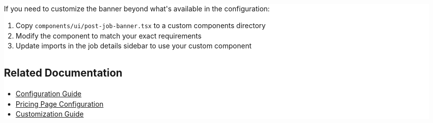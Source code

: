 If you need to customize the banner beyond what's available in the configuration:

1. Copy `components/ui/post-job-banner.tsx` to a custom components directory
2. Modify the component to match your exact requirements
3. Update imports in the job details sidebar to use your custom component

## Related Documentation

- [Configuration Guide](/docs/getting-started/configuration.md)
- [Pricing Page Configuration](/docs/guides/pricing.md)
- [Customization Guide](/docs/guides/customization.md) 